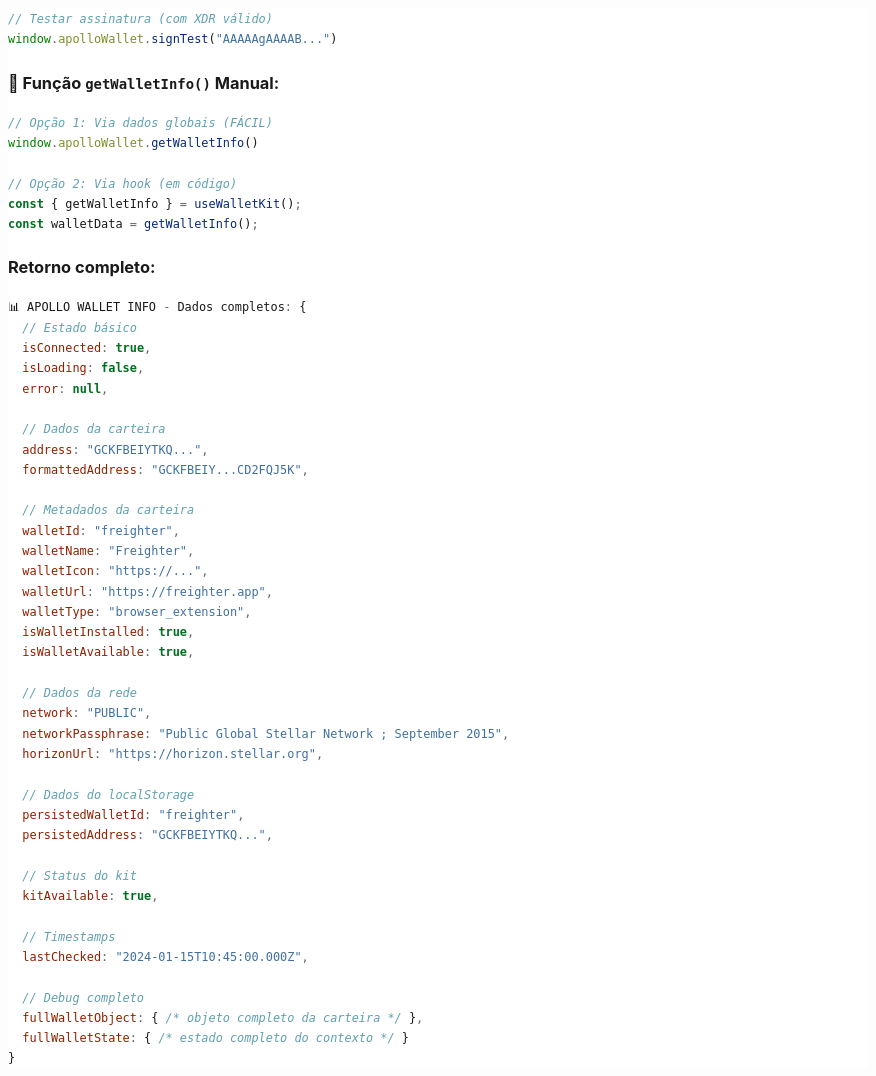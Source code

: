 ```javascript
// Testar assinatura (com XDR válido)
window.apolloWallet.signTest("AAAAAgAAAAB...")
```

### **🔧 Função `getWalletInfo()` Manual:**
```javascript
// Opção 1: Via dados globais (FÁCIL)
window.apolloWallet.getWalletInfo()

// Opção 2: Via hook (em código)
const { getWalletInfo } = useWalletKit();
const walletData = getWalletInfo();
```

### **Retorno completo:**
```javascript
📊 APOLLO WALLET INFO - Dados completos: {
  // Estado básico
  isConnected: true,
  isLoading: false,
  error: null,
  
  // Dados da carteira
  address: "GCKFBEIYTKQ...",
  formattedAddress: "GCKFBEIY...CD2FQJ5K",
  
  // Metadados da carteira
  walletId: "freighter",
  walletName: "Freighter",
  walletIcon: "https://...",
  walletUrl: "https://freighter.app",
  walletType: "browser_extension",
  isWalletInstalled: true,
  isWalletAvailable: true,
  
  // Dados da rede
  network: "PUBLIC",
  networkPassphrase: "Public Global Stellar Network ; September 2015",
  horizonUrl: "https://horizon.stellar.org",
  
  // Dados do localStorage
  persistedWalletId: "freighter",
  persistedAddress: "GCKFBEIYTKQ...",
  
  // Status do kit
  kitAvailable: true,
  
  // Timestamps
  lastChecked: "2024-01-15T10:45:00.000Z",
  
  // Debug completo
  fullWalletObject: { /* objeto completo da carteira */ },
  fullWalletState: { /* estado completo do contexto */ }
}
```
